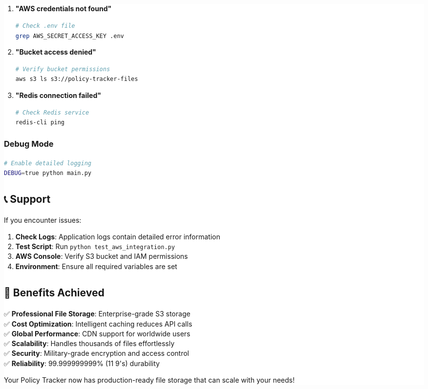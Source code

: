 1. **"AWS credentials not found"**
   ```bash
   # Check .env file
   grep AWS_SECRET_ACCESS_KEY .env
   ```

2. **"Bucket access denied"**
   ```bash
   # Verify bucket permissions
   aws s3 ls s3://policy-tracker-files
   ```

3. **"Redis connection failed"**
   ```bash
   # Check Redis service
   redis-cli ping
   ```

### Debug Mode
```bash
# Enable detailed logging
DEBUG=true python main.py
```

## 📞 Support

If you encounter issues:

1. **Check Logs**: Application logs contain detailed error information
2. **Test Script**: Run `python test_aws_integration.py`
3. **AWS Console**: Verify S3 bucket and IAM permissions
4. **Environment**: Ensure all required variables are set

## 🎉 Benefits Achieved

✅ **Professional File Storage**: Enterprise-grade S3 storage  
✅ **Cost Optimization**: Intelligent caching reduces API calls  
✅ **Global Performance**: CDN support for worldwide users  
✅ **Scalability**: Handles thousands of files effortlessly  
✅ **Security**: Military-grade encryption and access control  
✅ **Reliability**: 99.999999999% (11 9's) durability  

Your Policy Tracker now has production-ready file storage that can scale with your needs!
